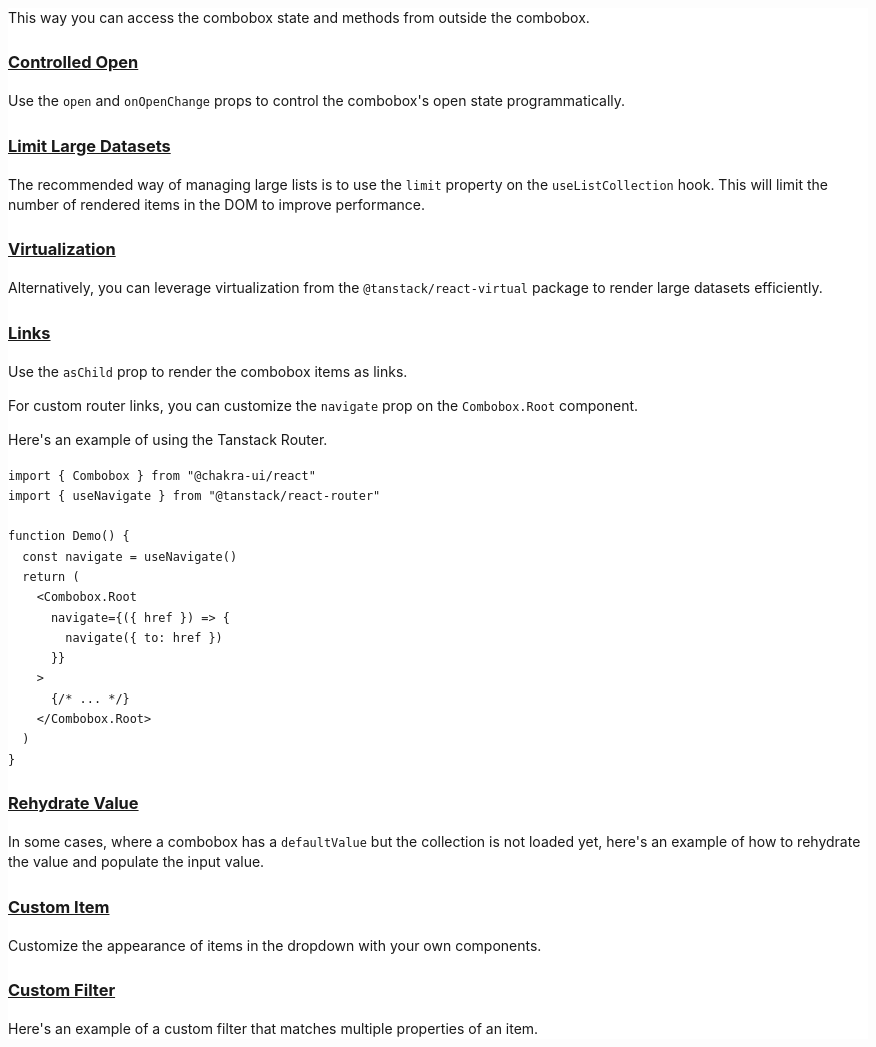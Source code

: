 This way you can access the combobox state and methods from outside the combobox.

### [Controlled Open](#controlled-open)

Use the `open` and `onOpenChange` props to control the combobox's open state programmatically.

### [Limit Large Datasets](#limit-large-datasets)

The recommended way of managing large lists is to use the `limit` property on the `useListCollection` hook. This will limit the number of rendered items in the DOM to improve performance.

### [Virtualization](#virtualization)

Alternatively, you can leverage virtualization from the `@tanstack/react-virtual` package to render large datasets efficiently.

### [Links](#links)

Use the `asChild` prop to render the combobox items as links.

For custom router links, you can customize the `navigate` prop on the `Combobox.Root` component.

Here's an example of using the Tanstack Router.

```
import { Combobox } from "@chakra-ui/react"
import { useNavigate } from "@tanstack/react-router"

function Demo() {
  const navigate = useNavigate()
  return (
    <Combobox.Root
      navigate={({ href }) => {
        navigate({ to: href })
      }}
    >
      {/* ... */}
    </Combobox.Root>
  )
}
```

### [Rehydrate Value](#rehydrate-value)

In some cases, where a combobox has a `defaultValue` but the collection is not loaded yet, here's an example of how to rehydrate the value and populate the input value.

### [Custom Item](#custom-item)

Customize the appearance of items in the dropdown with your own components.

### [Custom Filter](#custom-filter)

Here's an example of a custom filter that matches multiple properties of an item.
